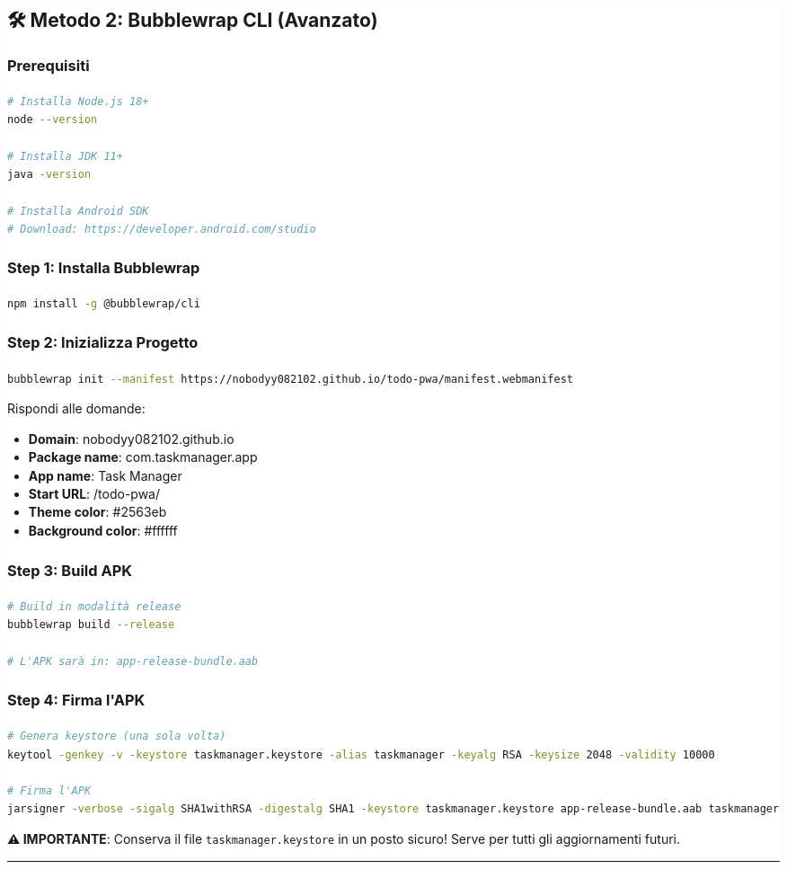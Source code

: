 ## 🛠️ Metodo 2: Bubblewrap CLI (Avanzato)

### Prerequisiti
```bash
# Installa Node.js 18+
node --version

# Installa JDK 11+
java -version

# Installa Android SDK
# Download: https://developer.android.com/studio
```

### Step 1: Installa Bubblewrap
```bash
npm install -g @bubblewrap/cli
```

### Step 2: Inizializza Progetto
```bash
bubblewrap init --manifest https://nobodyy082102.github.io/todo-pwa/manifest.webmanifest
```

Rispondi alle domande:
- **Domain**: nobodyy082102.github.io
- **Package name**: com.taskmanager.app
- **App name**: Task Manager
- **Start URL**: /todo-pwa/
- **Theme color**: #2563eb
- **Background color**: #ffffff

### Step 3: Build APK
```bash
# Build in modalità release
bubblewrap build --release

# L'APK sarà in: app-release-bundle.aab
```

### Step 4: Firma l'APK
```bash
# Genera keystore (una sola volta)
keytool -genkey -v -keystore taskmanager.keystore -alias taskmanager -keyalg RSA -keysize 2048 -validity 10000

# Firma l'APK
jarsigner -verbose -sigalg SHA1withRSA -digestalg SHA1 -keystore taskmanager.keystore app-release-bundle.aab taskmanager
```

**⚠️ IMPORTANTE**: Conserva il file `taskmanager.keystore` in un posto sicuro! Serve per tutti gli aggiornamenti futuri.

---